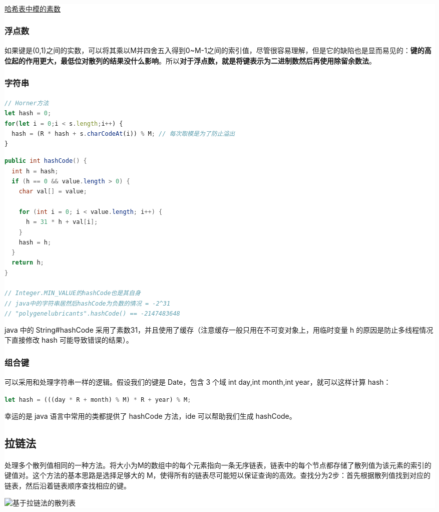 [哈希表中模的素数](https://planetmath.org/goodhashtableprimes)

### 浮点数

如果键是(0,1)之间的实数，可以将其乘以M并四舍五入得到0~M-1之间的索引值，尽管很容易理解，但是它的缺陷也是显而易见的：**键的高位起的作用更大，最低位对散列的结果没什么影响**。所以**对于浮点数，就是将键表示为二进制数然后再使用除留余数法**。

### 字符串

```js
// Horner方法
let hash = 0;
for(let i = 0;i < s.length;i++) {
  hash = (R * hash + s.charCodeAt(i)) % M; // 每次取模是为了防止溢出
}
```

```java
public int hashCode() {
  int h = hash;
  if (h == 0 && value.length > 0) {
    char val[] = value;

    for (int i = 0; i < value.length; i++) {
      h = 31 * h + val[i];
    }
    hash = h;
  }
  return h;
}

// Integer.MIN_VALUE的hashCode也是其自身
// java中的字符串居然后hashCode为负数的情况 = -2^31
// "polygenelubricants".hashCode() == -2147483648 
```

java 中的 String#hashCode 采用了素数31，并且使用了缓存（注意缓存一般只用在不可变对象上，用临时变量 h 的原因是防止多线程情况下直接修改 hash 可能导致错误的结果）。

### 组合键

可以采用和处理字符串一样的逻辑。假设我们的键是 Date，包含 3 个域 int day,int month,int year，就可以这样计算 hash：

```javascript
let hash = (((day * R + month) % M) * R + year) % M;
```

幸运的是 java 语言中常用的类都提供了 hashCode 方法，ide 可以帮助我们生成 hashCode。

## 拉链法

处理多个散列值相同的一种方法。将大小为M的数组中的每个元素指向一条无序链表，链表中的每个节点都存储了散列值为该元素的索引的键值对。这个方法的基本思路是选择足够大的 M，使得所有的链表尽可能短以保证查询的高效。查找分为2步：首先根据散列值找到对应的链表，然后沿着链表顺序查找相应的键。

![基于拉链法的散列表](https://git-hexo-blog.oss-cn-beijing.aliyuncs.com/hash_table_zip.png)
